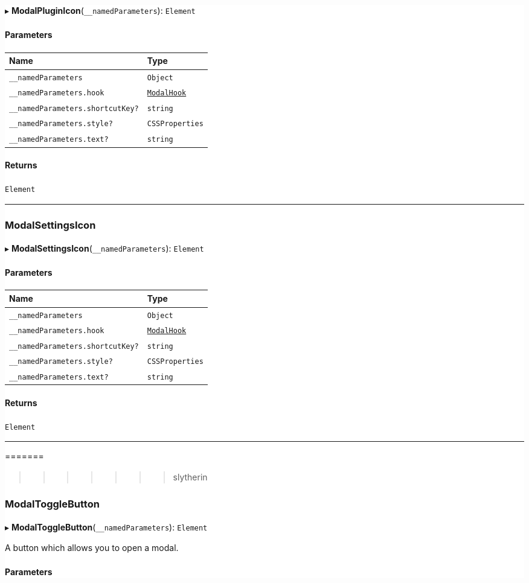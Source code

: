 ▸ **ModalPluginIcon**(`__namedParameters`): `Element`

#### Parameters

| Name                             | Type                                                 |
| :------------------------------- | :--------------------------------------------------- |
| `__namedParameters`              | `Object`                                             |
| `__namedParameters.hook`         | [`ModalHook`](Frontend_Views_ModalPane.md#modalhook) |
| `__namedParameters.shortcutKey?` | `string`                                             |
| `__namedParameters.style?`       | `CSSProperties`                                      |
| `__namedParameters.text?`        | `string`                                             |

#### Returns

`Element`

---

### ModalSettingsIcon

▸ **ModalSettingsIcon**(`__namedParameters`): `Element`

#### Parameters

| Name                             | Type                                                 |
| :------------------------------- | :--------------------------------------------------- |
| `__namedParameters`              | `Object`                                             |
| `__namedParameters.hook`         | [`ModalHook`](Frontend_Views_ModalPane.md#modalhook) |
| `__namedParameters.shortcutKey?` | `string`                                             |
| `__namedParameters.style?`       | `CSSProperties`                                      |
| `__namedParameters.text?`        | `string`                                             |

#### Returns

`Element`

---

=======
>>>>>>> slytherin
### ModalToggleButton

▸ **ModalToggleButton**(`__namedParameters`): `Element`

A button which allows you to open a modal.

#### Parameters
